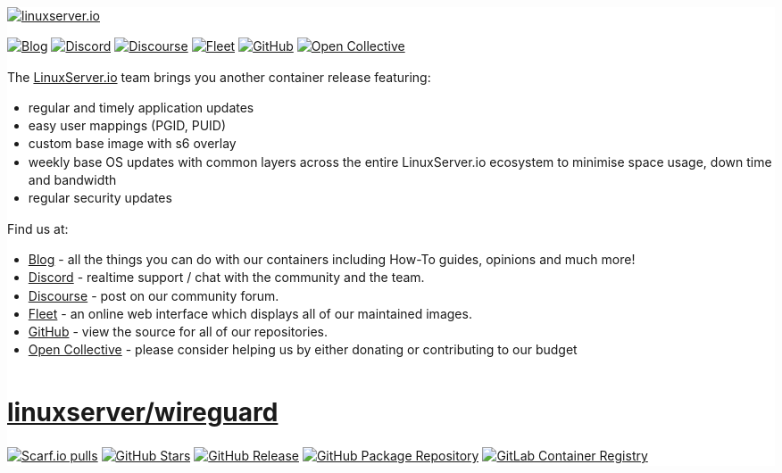 


[![linuxserver.io](https://raw.githubusercontent.com/linuxserver/docker-templates/master/linuxserver.io/img/linuxserver_medium.png)](https://linuxserver.io)

[![Blog](https://img.shields.io/static/v1.svg?color=94398d&labelColor=555555&logoColor=ffffff&style=for-the-badge&label=linuxserver.io&message=Blog)](https://blog.linuxserver.io "all the things you can do with our containers including How-To guides, opinions and much more!")
[![Discord](https://img.shields.io/discord/354974912613449730.svg?color=94398d&labelColor=555555&logoColor=ffffff&style=for-the-badge&label=Discord&logo=discord)](https://discord.gg/YWrKVTn "realtime support / chat with the community and the team.")
[![Discourse](https://img.shields.io/discourse/https/discourse.linuxserver.io/topics.svg?color=94398d&labelColor=555555&logoColor=ffffff&style=for-the-badge&logo=discourse)](https://discourse.linuxserver.io "post on our community forum.")
[![Fleet](https://img.shields.io/static/v1.svg?color=94398d&labelColor=555555&logoColor=ffffff&style=for-the-badge&label=linuxserver.io&message=Fleet)](https://fleet.linuxserver.io "an online web interface which displays all of our maintained images.")
[![GitHub](https://img.shields.io/static/v1.svg?color=94398d&labelColor=555555&logoColor=ffffff&style=for-the-badge&label=linuxserver.io&message=GitHub&logo=github)](https://github.com/linuxserver "view the source for all of our repositories.")
[![Open Collective](https://img.shields.io/opencollective/all/linuxserver.svg?color=94398d&labelColor=555555&logoColor=ffffff&style=for-the-badge&label=Supporters&logo=open%20collective)](https://opencollective.com/linuxserver "please consider helping us by either donating or contributing to our budget")

The [LinuxServer.io](https://linuxserver.io) team brings you another container release featuring:

* regular and timely application updates
* easy user mappings (PGID, PUID)
* custom base image with s6 overlay
* weekly base OS updates with common layers across the entire LinuxServer.io ecosystem to minimise space usage, down time and bandwidth
* regular security updates

Find us at:

* [Blog](https://blog.linuxserver.io) - all the things you can do with our containers including How-To guides, opinions and much more!
* [Discord](https://discord.gg/YWrKVTn) - realtime support / chat with the community and the team.
* [Discourse](https://discourse.linuxserver.io) - post on our community forum.
* [Fleet](https://fleet.linuxserver.io) - an online web interface which displays all of our maintained images.
* [GitHub](https://github.com/linuxserver) - view the source for all of our repositories.
* [Open Collective](https://opencollective.com/linuxserver) - please consider helping us by either donating or contributing to our budget

# [linuxserver/wireguard](https://github.com/linuxserver/docker-wireguard)

[![Scarf.io pulls](https://scarf.sh/installs-badge/linuxserver-ci/linuxserver%2Fwireguard?color=94398d&label-color=555555&logo-color=ffffff&style=for-the-badge&package-type=docker)](https://scarf.sh/gateway/linuxserver-ci/docker/linuxserver%2Fwireguard)
[![GitHub Stars](https://img.shields.io/github/stars/linuxserver/docker-wireguard.svg?color=94398d&labelColor=555555&logoColor=ffffff&style=for-the-badge&logo=github)](https://github.com/linuxserver/docker-wireguard)
[![GitHub Release](https://img.shields.io/github/release/linuxserver/docker-wireguard.svg?color=94398d&labelColor=555555&logoColor=ffffff&style=for-the-badge&logo=github)](https://github.com/linuxserver/docker-wireguard/releases)
[![GitHub Package Repository](https://img.shields.io/static/v1.svg?color=94398d&labelColor=555555&logoColor=ffffff&style=for-the-badge&label=linuxserver.io&message=GitHub%20Package&logo=github)](https://github.com/linuxserver/docker-wireguard/packages)
[![GitLab Container Registry](https://img.shields.io/static/v1.svg?color=94398d&labelColor=555555&logoColor=ffffff&style=for-the-badge&label=linuxserver.io&message=GitLab%20Registry&logo=gitlab)](https://gitlab.com/linuxserver.io/docker-wireguard/container_registry)